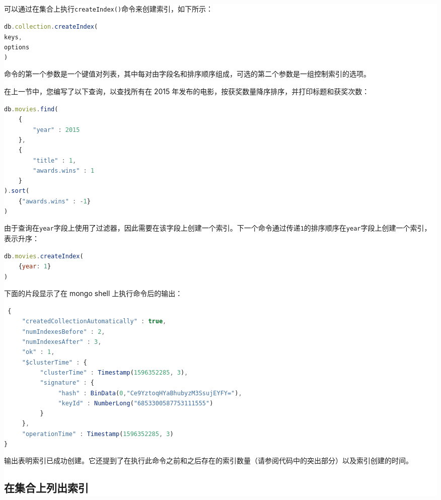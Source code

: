 可以通过在集合上执行`createIndex()`命令来创建索引，如下所示：

```js
db.collection.createIndex(
keys, 
options
)
```

命令的第一个参数是一个键值对列表，其中每对由字段名和排序顺序组成，可选的第二个参数是一组控制索引的选项。

在上一节中，您编写了以下查询，以查找所有在 2015 年发布的电影，按获奖数量降序排序，并打印标题和获奖次数：

```js
db.movies.find(
    { 
        "year" : 2015
    },
    {
        "title" : 1, 
        "awards.wins" : 1
    }
).sort(
    {"awards.wins" : -1}
)
```

由于查询在`year`字段上使用了过滤器，因此需要在该字段上创建一个索引。下一个命令通过传递`1`的排序顺序在`year`字段上创建一个索引，表示升序：

```js
db.movies.createIndex(
    {year: 1}
)
```

下面的片段显示了在 mongo shell 上执行命令后的输出：

```js
 {
     "createdCollectionAutomatically" : true,
     "numIndexesBefore" : 2,
     "numIndexesAfter" : 3,
     "ok" : 1,
     "$clusterTime" : {
          "clusterTime" : Timestamp(1596352285, 3),
          "signature" : {
               "hash" : BinData(0,"Ce9YztoqHYaBhubyzM3SsujEYFY="),
               "keyId" : NumberLong("6853300587753111555")
          }
     },
     "operationTime" : Timestamp(1596352285, 3)
}
```

输出表明索引已成功创建。它还提到了在执行此命令之前和之后存在的索引数量（请参阅代码中的突出部分）以及索引创建的时间。

## 在集合上列出索引
